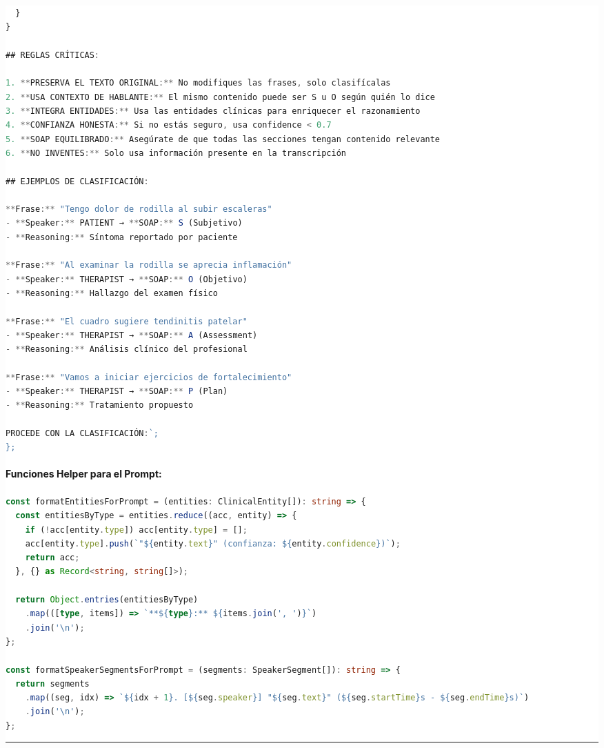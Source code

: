 ```typescript
  }
}

## REGLAS CRÍTICAS:

1. **PRESERVA EL TEXTO ORIGINAL:** No modifiques las frases, solo clasifícalas
2. **USA CONTEXTO DE HABLANTE:** El mismo contenido puede ser S u O según quién lo dice
3. **INTEGRA ENTIDADES:** Usa las entidades clínicas para enriquecer el razonamiento
4. **CONFIANZA HONESTA:** Si no estás seguro, usa confidence < 0.7
5. **SOAP EQUILIBRADO:** Asegúrate de que todas las secciones tengan contenido relevante
6. **NO INVENTES:** Solo usa información presente en la transcripción

## EJEMPLOS DE CLASIFICACIÓN:

**Frase:** "Tengo dolor de rodilla al subir escaleras"
- **Speaker:** PATIENT → **SOAP:** S (Subjetivo)
- **Reasoning:** Síntoma reportado por paciente

**Frase:** "Al examinar la rodilla se aprecia inflamación"  
- **Speaker:** THERAPIST → **SOAP:** O (Objetivo)
- **Reasoning:** Hallazgo del examen físico

**Frase:** "El cuadro sugiere tendinitis patelar"
- **Speaker:** THERAPIST → **SOAP:** A (Assessment) 
- **Reasoning:** Análisis clínico del profesional

**Frase:** "Vamos a iniciar ejercicios de fortalecimiento"
- **Speaker:** THERAPIST → **SOAP:** P (Plan)
- **Reasoning:** Tratamiento propuesto

PROCEDE CON LA CLASIFICACIÓN:`;
};
```

#### **Funciones Helper para el Prompt:**

```typescript
const formatEntitiesForPrompt = (entities: ClinicalEntity[]): string => {
  const entitiesByType = entities.reduce((acc, entity) => {
    if (!acc[entity.type]) acc[entity.type] = [];
    acc[entity.type].push(`"${entity.text}" (confianza: ${entity.confidence})`);
    return acc;
  }, {} as Record<string, string[]>);

  return Object.entries(entitiesByType)
    .map(([type, items]) => `**${type}:** ${items.join(', ')}`)
    .join('\n');
};

const formatSpeakerSegmentsForPrompt = (segments: SpeakerSegment[]): string => {
  return segments
    .map((seg, idx) => `${idx + 1}. [${seg.speaker}] "${seg.text}" (${seg.startTime}s - ${seg.endTime}s)`)
    .join('\n');
};
```

---